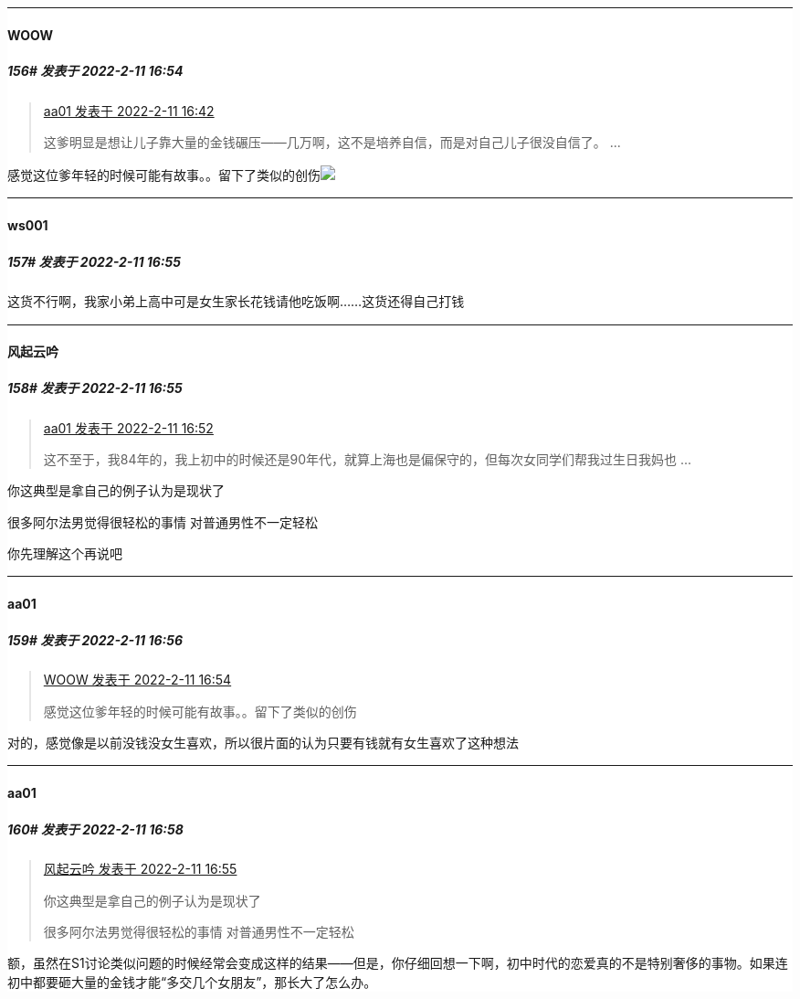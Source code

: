 *****

####  WOOW  
##### 156#       发表于 2022-2-11 16:54

<blockquote><a href="httphttps://bbs.saraba1st.com/2b/forum.php?mod=redirect&amp;goto=findpost&amp;pid=54642181&amp;ptid=2051958" target="_blank">aa01 发表于 2022-2-11 16:42</a>

这爹明显是想让儿子靠大量的金钱碾压——几万啊，这不是培养自信，而是对自己儿子很没自信了。 ...</blockquote>
感觉这位爹年轻的时候可能有故事。。留下了类似的创伤<img src="https://static.saraba1st.com/image/smiley/face2017/003.png" referrerpolicy="no-referrer">

*****

####  ws001  
##### 157#       发表于 2022-2-11 16:55

这货不行啊，我家小弟上高中可是女生家长花钱请他吃饭啊……这货还得自己打钱

*****

####  风起云吟  
##### 158#       发表于 2022-2-11 16:55

<blockquote><a href="httphttps://bbs.saraba1st.com/2b/forum.php?mod=redirect&amp;goto=findpost&amp;pid=54642313&amp;ptid=2051958" target="_blank">aa01 发表于 2022-2-11 16:52</a>

这不至于，我84年的，我上初中的时候还是90年代，就算上海也是偏保守的，但每次女同学们帮我过生日我妈也 ...</blockquote>
你这典型是拿自己的例子认为是现状了

很多阿尔法男觉得很轻松的事情 对普通男性不一定轻松

你先理解这个再说吧

*****

####  aa01  
##### 159#       发表于 2022-2-11 16:56

<blockquote><a href="httphttps://bbs.saraba1st.com/2b/forum.php?mod=redirect&amp;goto=findpost&amp;pid=54642346&amp;ptid=2051958" target="_blank">WOOW 发表于 2022-2-11 16:54</a>

感觉这位爹年轻的时候可能有故事。。留下了类似的创伤</blockquote>
对的，感觉像是以前没钱没女生喜欢，所以很片面的认为只要有钱就有女生喜欢了这种想法

*****

####  aa01  
##### 160#       发表于 2022-2-11 16:58

<blockquote><a href="httphttps://bbs.saraba1st.com/2b/forum.php?mod=redirect&amp;goto=findpost&amp;pid=54642356&amp;ptid=2051958" target="_blank">风起云吟 发表于 2022-2-11 16:55</a>

你这典型是拿自己的例子认为是现状了

很多阿尔法男觉得很轻松的事情 对普通男性不一定轻松</blockquote>
额，虽然在S1讨论类似问题的时候经常会变成这样的结果——但是，你仔细回想一下啊，初中时代的恋爱真的不是特别奢侈的事物。如果连初中都要砸大量的金钱才能“多交几个女朋友”，那长大了怎么办。
